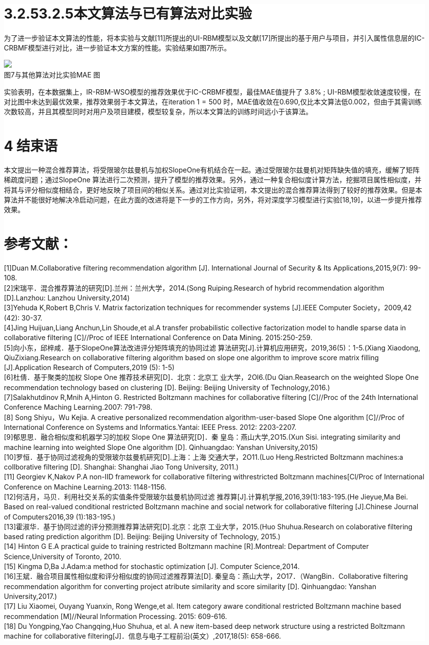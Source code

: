 # 3.2.53.2.5本文算法与已有算法对比实验

为了进一步验证本文算法的性能，将本实验与文献[11]所提出的UI-RBM模型以及文献[17]所提出的基于用户与项目，并引入属性信息层的IC-CRBMF模型进行对比，进一步验证本文方案的性能。实验结果如图7所示。

![](images/b22718d1f15531cb8331a61927dcf0b7b42f3b66b69ee055807ae51665a26ae0.jpg)  
图7与其他算法对比实验MAE 图

实验表明，在本数据集上，IR-RBM-WSO模型的推荐效果优于IC-CRBMF模型，最佳MAE值提升了 $3 . 8 \%$ ; UI-RBM模型收敛速度较慢，在对比图中未达到最优效果，推荐效果弱于本文算法，在iteration $\scriptstyle 1 = 5 0 0$ 时，MAE值收敛在0.690,仅比本文算法低0.002，但由于其需训练次数较高，并且其模型同时对用户及项目建模，模型较复杂，所以本文算法的训练时间远小于该算法。

# 4 结束语

本文提出一种混合推荐算法，将受限玻尔兹曼机与加权SlopeOne有机结合在一起。通过受限玻尔兹曼机对矩阵缺失值的填充，缓解了矩阵稀疏度问题；通过SlopeOne 算法进行二次预测，提升了模型的推荐效果。另外，通过一种复合相似度计算方法，挖掘项目属性相似度，并将其与评分相似度相结合，更好地反映了项目间的相似关系。通过对比实验证明，本文提出的混合推荐算法得到了较好的推荐效果。但是本算法并不能很好地解决冷启动问题，在此方面的改进将是下一步的工作方向，另外，将对深度学习模型进行实验[18,19]，以进一步提升推荐效果。

# 参考文献：

[1]Duan M.Collaborative filtering recommendation algorithm [J]. International Journal of Security & Its Applications,2015,9(7): 99-108.   
[2]宋瑞平．混合推荐算法的研究[D].兰州：兰州大学，2014.(Song Ruiping.Research of hybrid recommendation algorithm [D].Lanzhou: Lanzhou University,2014)   
[3]Yehuda K,Robert B,Chris V. Matrix factorization techniques for recommender systems [J].IEEE Computer Society，2009,42 (42): 30-37.   
[4]Jing Huijuan,Liang Anchun,Lin Shoude,et al.A transfer probabilistic collective factorization model to handle sparse data in collaborative filtering [C]//Proc of IEEE International Conference on Data Mining. 2015:250-259.   
[5]向小东，邱梓咸．基于SlopeOne算法改进评分矩阵填充的协同过滤 算法研究[J].计算机应用研究，2019,36(5)：1-5.(Xiang Xiaodong, QiuZixiang.Research on collaborative filtering algorithm based on slope one algorithm to improve score matrix filling [J].Application Research of Computers,2019 (5): 1-5)   
[6]杜倩．基于聚类的加权 Slope One 推荐技术研究[D]．北京：北京工 业大学，2Ol6.(Du Qian.Reasearch on the weighted Slope One recommendation technology based on clustering [D]. Beijing: Beijing University of Technology,2016.)   
[7]Salakhutdinov R,Mnih A,Hinton G. Restricted Boltzmann machines for collaborative filtering [C]//Proc of the 24th International Conference Maching Learning.2007: 791-798.   
[8] Song Shiyu，Wu Kejia. A creative personalized recommendation algorithm-user-based Slope One algorithm [C]//Proc of International Conference on Systems and Informatics.Yantai: IEEE Press. 2012: 2203-2207.   
[9]郁思思．融合相似度和机器学习的加权 Slope One 算法研究[D]．秦 皇岛：燕山大学,2O15.(Xun Sisi. integrating similarity and machine learning into weighted Slope One algorithm [D]. Qinhuangdao: Yanshan University,2015)   
[10]罗恒．基于协同过滤视角的受限玻尔兹曼机研究[D].上海：上海 交通大学，2O11.(Luo Heng.Restricted Boltzmann machines:a collborative filtering [D]. Shanghai: Shanghai Jiao Tong University, 2011.)   
[11] Georgiev K,Nakov P.A non-IID framework for collaborative filtering withrestricted Boltzmann machines[Cl/Proc of International Conference on Machine Learning.2013: 1148-1156.   
[12]何洁月，马贝．利用社交关系的实值条件受限玻尔兹曼机协同过滤 推荐算[J].计算机学报,2016,39(1):183-195.(He Jieyue,Ma Bei. Based on real-valued conditional restricted Boltzmann machine and social network for collaborative filtering [J].Chinese Journal of Computers2016,39 (1):183-195.)   
[13]霍淑华．基于协同过滤的评分预测推荐算法研究[D].北京：北京 工业大学，2015.(Huo Shuhua.Research on colaborative filtering based rating prediction algorithm [D]. Beijing: Beijing University of Technology, 2015.)   
[14] Hinton G E.A practical guide to training restricted Boltzmann machine [R].Montreal: Department of Computer Science,University of Toronto, 2010.   
[15] Kingma D,Ba J.Adam:a method for stochastic optimization [J]. Computer Science,2014.   
[16]王斌．融合项目属性相似度和评分相似度的协同过滤推荐算法[D]. 秦皇岛：燕山大学，2O17．（WangBin．Collaborative filtering recommendation algorithm for converting project atribute similarity and score similarity [D]. Qinhuangdao: Yanshan University,2017.)   
[17] Liu Xiaomei, Ouyang Yuanxin, Rong Wenge,et al. Item category aware conditional restricted Boltzmann machine based recommendation [M]//Neural Information Processing. 2015: 609-616.   
[18] Du Yongping,Yao Changqing,Huo Shuhua, et al. A new item-based deep network structure using a restricted Boltzmann machine for collaborative filtering[J]．信息与电子工程前沿(英文）,2017,18(5): 658-666.   